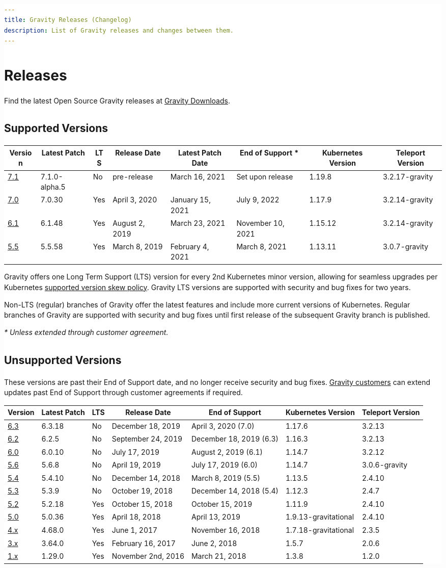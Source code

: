 ```yaml
---
title: Gravity Releases (Changelog)
description: List of Gravity releases and changes between them.
---
```


# Releases

Find the latest Open Source Gravity releases at [Gravity Downloads](https://gravitational.com/gravity/download).

## Supported Versions

| Version             | Latest Patch  | LTS | Release Date         | Latest Patch Date    | End of Support *        | Kubernetes Version   | Teleport Version |
| ------------------- | ------------- | --- | -------------------- | -------------------- | ----------------------- | -------------------- | ---------------- |
| [7.1](#71-releases) | 7.1.0-alpha.5 | No  | pre-release          | March 16, 2021       | Set upon release        | 1.19.8               | 3.2.17-gravity   |
| [7.0](#70-releases) | 7.0.30        | Yes | April 3, 2020        | January 15, 2021     | July 9, 2022            | 1.17.9               | 3.2.14-gravity   |
| [6.1](#61-releases) | 6.1.48        | Yes | August 2, 2019       | March 23, 2021       | November 10, 2021       | 1.15.12              | 3.2.14-gravity   |
| [5.5](#55-releases) | 5.5.58        | Yes | March 8, 2019        | February 4, 2021     | March 8, 2021           | 1.13.11              | 3.0.7-gravity    |

Gravity offers one Long Term Support (LTS) version for every 2nd Kubernetes
minor version, allowing for seamless upgrades per Kubernetes
[supported version skew policy](https://kubernetes.io/docs/setup/release/version-skew-policy/#supported-version-skew).
Gravity LTS versions are supported with security and bug fixes for two years.

Non-LTS (regular) branches of Gravity offer the latest features and include
more current versions of Kubernetes. Regular branches of Gravity are supported
with security and bug fixes until first release of the subsequent Gravity
branch is published.

_* Unless extended through customer agreement._

## Unsupported Versions

These versions are past their End of Support date, and no longer receive security
and bug fixes. [Gravity customers](https://gravitational.com/gravity/demo/) can
extend updates past End of Support through customer agreements if required.

| Version             | Latest Patch | LTS | Release Date         | End of Support          | Kubernetes Version   | Teleport Version |
| ------------------- | ------------ | --- | -------------------- | ----------------------- | -------------------- | ---------------- |
| [6.3](#63-releases) | 6.3.18       | No  | December 18, 2019    | April 3, 2020 (7.0)     | 1.17.6               | 3.2.13           |
| [6.2](#62-releases) | 6.2.5        | No  | September 24, 2019   | December 18, 2019 (6.3) | 1.16.3               | 3.2.13           |
| [6.0](#60-releases) | 6.0.10       | No  | July 17, 2019        | August 2, 2019 (6.1)    | 1.14.7               | 3.2.12           |
| [5.6](#56-releases) | 5.6.8        | No  | April 19, 2019       | July 17, 2019 (6.0)     | 1.14.7               | 3.0.6-gravity    |
| [5.4](#54-releases) | 5.4.10       | No  | December 14, 2018    | March 8, 2019 (5.5)     | 1.13.5               | 2.4.10           |
| [5.3](#53-releases) | 5.3.9        | No  | October 19, 2018     | December 14, 2018 (5.4) | 1.12.3               | 2.4.7            |
| [5.2](#52-releases) | 5.2.18       | Yes | October 15, 2018     | October 15, 2019        | 1.11.9               | 2.4.10           |
| [5.0](#50-releases) | 5.0.36       | Yes | April 18, 2018       | April 13, 2019          | 1.9.13-gravitational | 2.4.10           |
| [4.x](#4x-releases) | 4.68.0       | Yes | June 1, 2017         | November 16, 2018       | 1.7.18-gravitational | 2.3.5            |
| [3.x](#3x-releases) | 3.64.0       | Yes | February 16, 2017    | June 2, 2018            | 1.5.7                | 2.0.6            |
| [1.x](#1x-releases) | 1.29.0       | Yes | November 2nd, 2016   | March 21, 2018          | 1.3.8                | 1.2.0            |
